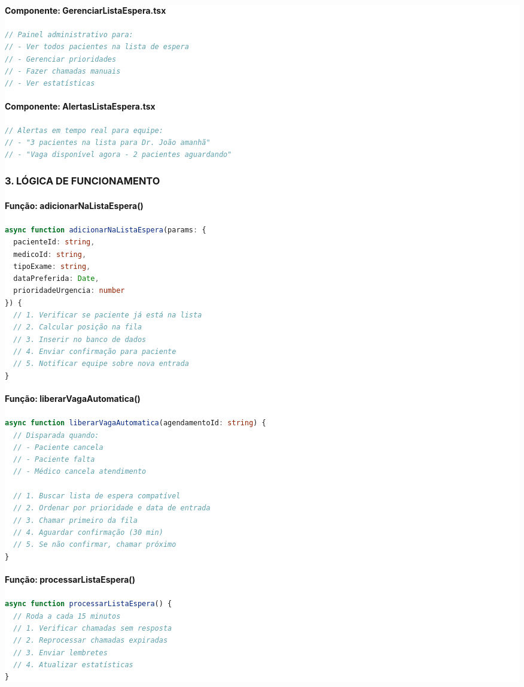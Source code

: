 #### Componente: GerenciarListaEspera.tsx
```typescript
// Painel administrativo para:
// - Ver todos pacientes na lista de espera
// - Gerenciar prioridades
// - Fazer chamadas manuais
// - Ver estatísticas
```

#### Componente: AlertasListaEspera.tsx
```typescript
// Alertas em tempo real para equipe:
// - "3 pacientes na lista para Dr. João amanhã"
// - "Vaga disponível agora - 2 pacientes aguardando"
```

### 3. LÓGICA DE FUNCIONAMENTO

#### Função: adicionarNaListaEspera()
```typescript
async function adicionarNaListaEspera(params: {
  pacienteId: string,
  medicoId: string,
  tipoExame: string,
  dataPreferida: Date,
  prioridadeUrgencia: number
}) {
  // 1. Verificar se paciente já está na lista
  // 2. Calcular posição na fila
  // 3. Inserir no banco de dados
  // 4. Enviar confirmação para paciente
  // 5. Notificar equipe sobre nova entrada
}
```

#### Função: liberarVagaAutomatica()
```typescript
async function liberarVagaAutomatica(agendamentoId: string) {
  // Disparada quando:
  // - Paciente cancela
  // - Paciente falta
  // - Médico cancela atendimento
  
  // 1. Buscar lista de espera compatível
  // 2. Ordenar por prioridade e data de entrada
  // 3. Chamar primeiro da fila
  // 4. Aguardar confirmação (30 min)
  // 5. Se não confirmar, chamar próximo
}
```

#### Função: processarListaEspera()
```typescript
async function processarListaEspera() {
  // Roda a cada 15 minutos
  // 1. Verificar chamadas sem resposta
  // 2. Reprocessar chamadas expiradas
  // 3. Enviar lembretes
  // 4. Atualizar estatísticas
}
```
